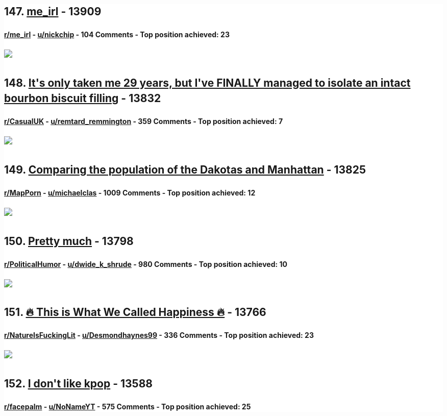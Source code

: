 ## 147. [me_irl](http://reddit.com/r/me_irl/comments/bqdh9v/me_irl/) - 13909
#### [r/me_irl](http://reddit.com/r/me_irl) - [u/nickchip](http://reddit.com/u/nickchip) - 104 Comments - Top position achieved: 23

<a href="https://i.redd.it/x29da29xy3z21.jpg"><img src="https://b.thumbs.redditmedia.com/i8e_L6qIMK9Vk8XDT2qfeN0cdvFE3bVj7naoIrICbdw.jpg"></img></a>

## 148. [It's only taken me 29 years, but I've FINALLY managed to isolate an intact bourbon biscuit filling](http://reddit.com/r/CasualUK/comments/bqktij/its_only_taken_me_29_years_but_ive_finally/) - 13832
#### [r/CasualUK](http://reddit.com/r/CasualUK) - [u/remtard_remmington](http://reddit.com/u/remtard_remmington) - 359 Comments - Top position achieved: 7

<a href="https://imgur.com/BbWX8xN"><img src="https://a.thumbs.redditmedia.com/EGdIMvGuOCvG4c5T0hGw2k1A258U_-qi2dGfW0j8nL4.jpg"></img></a>

## 149. [Comparing the population of the Dakotas and Manhattan](http://reddit.com/r/MapPorn/comments/bqkgkv/comparing_the_population_of_the_dakotas_and/) - 13825
#### [r/MapPorn](http://reddit.com/r/MapPorn) - [u/michaelclas](http://reddit.com/u/michaelclas) - 1009 Comments - Top position achieved: 12

<a href="https://i.redd.it/s1s43rwsr7z21.jpg"><img src="https://b.thumbs.redditmedia.com/JgFZ0biqfCgx-A7v1fJwFzXL4FELBEwfePvbgj8iYes.jpg"></img></a>

## 150. [Pretty much](http://reddit.com/r/PoliticalHumor/comments/bqfdm4/pretty_much/) - 13798
#### [r/PoliticalHumor](http://reddit.com/r/PoliticalHumor) - [u/dwide_k_shrude](http://reddit.com/u/dwide_k_shrude) - 980 Comments - Top position achieved: 10

<a href="https://i.redd.it/ubn1bci195z21.jpg"><img src="https://b.thumbs.redditmedia.com/BUISp8DgQjSWM5kE9Xn0nWdllmNwzHh8mwnW1S3JC3Q.jpg"></img></a>

## 151. [🔥 This is What We Called Happiness 🔥](http://reddit.com/r/NatureIsFuckingLit/comments/bqf59x/this_is_what_we_called_happiness/) - 13766
#### [r/NatureIsFuckingLit](http://reddit.com/r/NatureIsFuckingLit) - [u/Desmondhaynes99](http://reddit.com/u/Desmondhaynes99) - 336 Comments - Top position achieved: 23

<a href="https://v.redd.it/jpyh9kit35z21"><img src="https://b.thumbs.redditmedia.com/2Y7BoCf4wBUvQ8jO3ipel4p_U8hM3ymIUkw3RiNRm6M.jpg"></img></a>

## 152. [I don't like kpop](http://reddit.com/r/facepalm/comments/bqhw6l/i_dont_like_kpop/) - 13588
#### [r/facepalm](http://reddit.com/r/facepalm) - [u/NoNameYT](http://reddit.com/u/NoNameYT) - 575 Comments - Top position achieved: 25
